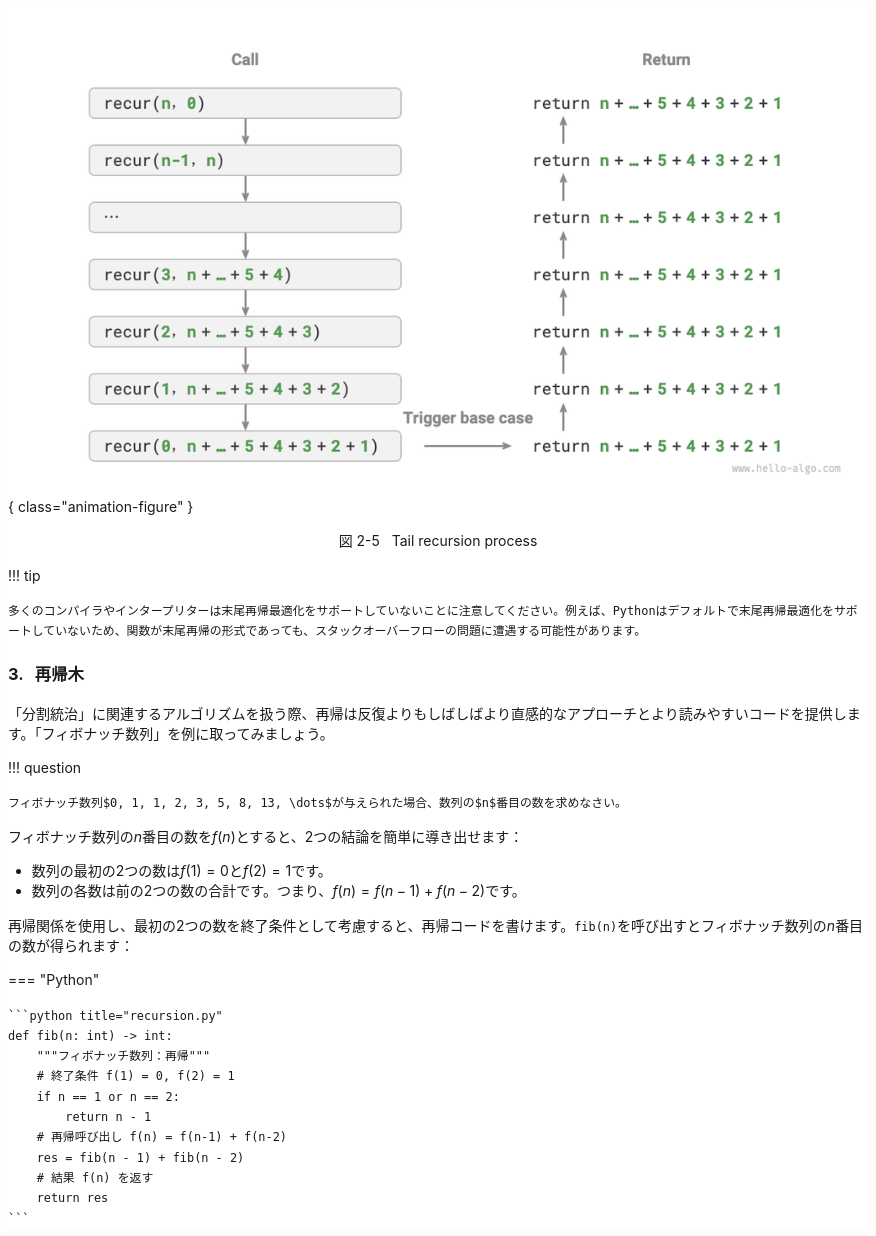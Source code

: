 ![Tail recursion process](iteration_and_recursion.assets/tail_recursion_sum.png){ class="animation-figure" }

<p align="center"> 図 2-5 &nbsp; Tail recursion process </p>

!!! tip

    多くのコンパイラやインタープリターは末尾再帰最適化をサポートしていないことに注意してください。例えば、Pythonはデフォルトで末尾再帰最適化をサポートしていないため、関数が末尾再帰の形式であっても、スタックオーバーフローの問題に遭遇する可能性があります。

### 3. &nbsp; 再帰木

「分割統治」に関連するアルゴリズムを扱う際、再帰は反復よりもしばしばより直感的なアプローチとより読みやすいコードを提供します。「フィボナッチ数列」を例に取ってみましょう。

!!! question

    フィボナッチ数列$0, 1, 1, 2, 3, 5, 8, 13, \dots$が与えられた場合、数列の$n$番目の数を求めなさい。

フィボナッチ数列の$n$番目の数を$f(n)$とすると、2つの結論を簡単に導き出せます：

- 数列の最初の2つの数は$f(1) = 0$と$f(2) = 1$です。
- 数列の各数は前の2つの数の合計です。つまり、$f(n) = f(n - 1) + f(n - 2)$です。

再帰関係を使用し、最初の2つの数を終了条件として考慮すると、再帰コードを書けます。`fib(n)`を呼び出すとフィボナッチ数列の$n$番目の数が得られます：

=== "Python"

    ```python title="recursion.py"
    def fib(n: int) -> int:
        """フィボナッチ数列：再帰"""
        # 終了条件 f(1) = 0, f(2) = 1
        if n == 1 or n == 2:
            return n - 1
        # 再帰呼び出し f(n) = f(n-1) + f(n-2)
        res = fib(n - 1) + fib(n - 2)
        # 結果 f(n) を返す
        return res
    ```
